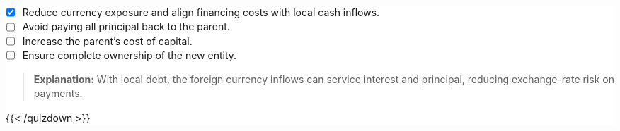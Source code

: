 - [x] Reduce currency exposure and align financing costs with local cash inflows.  
- [ ] Avoid paying all principal back to the parent.  
- [ ] Increase the parent’s cost of capital.  
- [ ] Ensure complete ownership of the new entity.  

> **Explanation:** With local debt, the foreign currency inflows can service interest and principal, reducing exchange-rate risk on payments.

{{< /quizdown >}}
